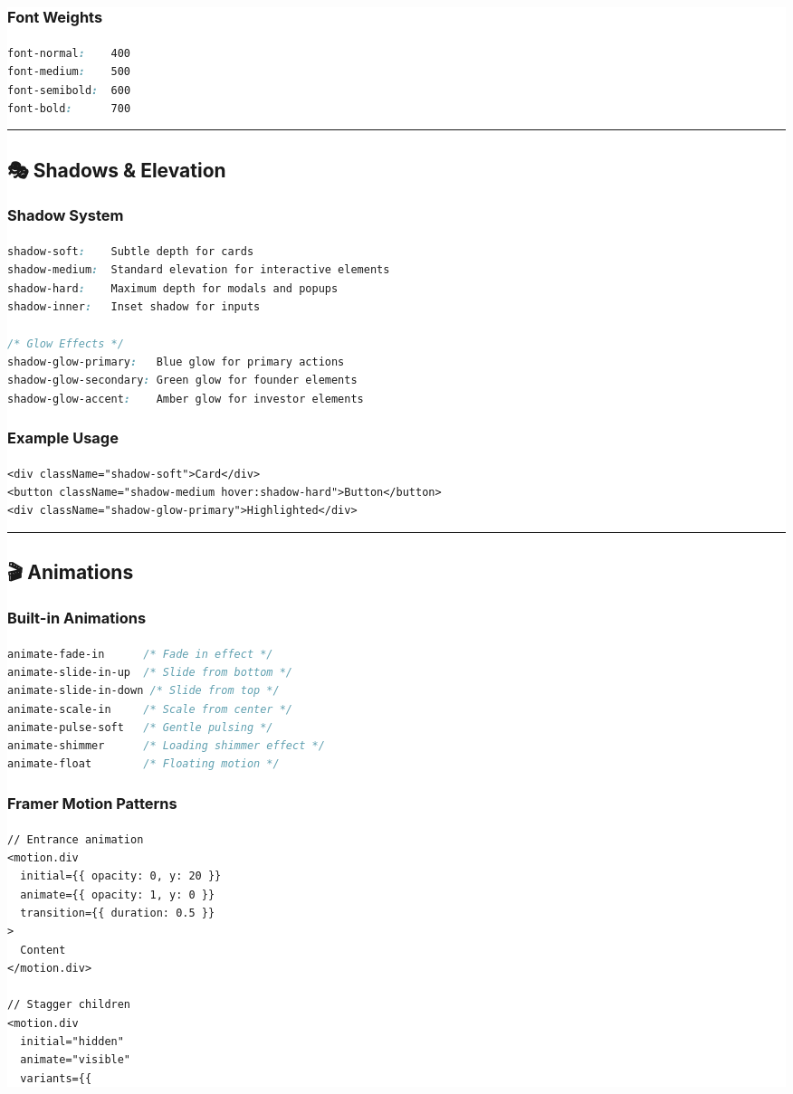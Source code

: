 ### Font Weights
```css
font-normal:    400
font-medium:    500
font-semibold:  600
font-bold:      700
```

---

## 🎭 Shadows & Elevation

### Shadow System
```css
shadow-soft:    Subtle depth for cards
shadow-medium:  Standard elevation for interactive elements
shadow-hard:    Maximum depth for modals and popups
shadow-inner:   Inset shadow for inputs

/* Glow Effects */
shadow-glow-primary:   Blue glow for primary actions
shadow-glow-secondary: Green glow for founder elements
shadow-glow-accent:    Amber glow for investor elements
```

### Example Usage
```tsx
<div className="shadow-soft">Card</div>
<button className="shadow-medium hover:shadow-hard">Button</button>
<div className="shadow-glow-primary">Highlighted</div>
```

---

## 🎬 Animations

### Built-in Animations
```css
animate-fade-in      /* Fade in effect */
animate-slide-in-up  /* Slide from bottom */
animate-slide-in-down /* Slide from top */
animate-scale-in     /* Scale from center */
animate-pulse-soft   /* Gentle pulsing */
animate-shimmer      /* Loading shimmer effect */
animate-float        /* Floating motion */
```

### Framer Motion Patterns
```tsx
// Entrance animation
<motion.div
  initial={{ opacity: 0, y: 20 }}
  animate={{ opacity: 1, y: 0 }}
  transition={{ duration: 0.5 }}
>
  Content
</motion.div>

// Stagger children
<motion.div
  initial="hidden"
  animate="visible"
  variants={{
```